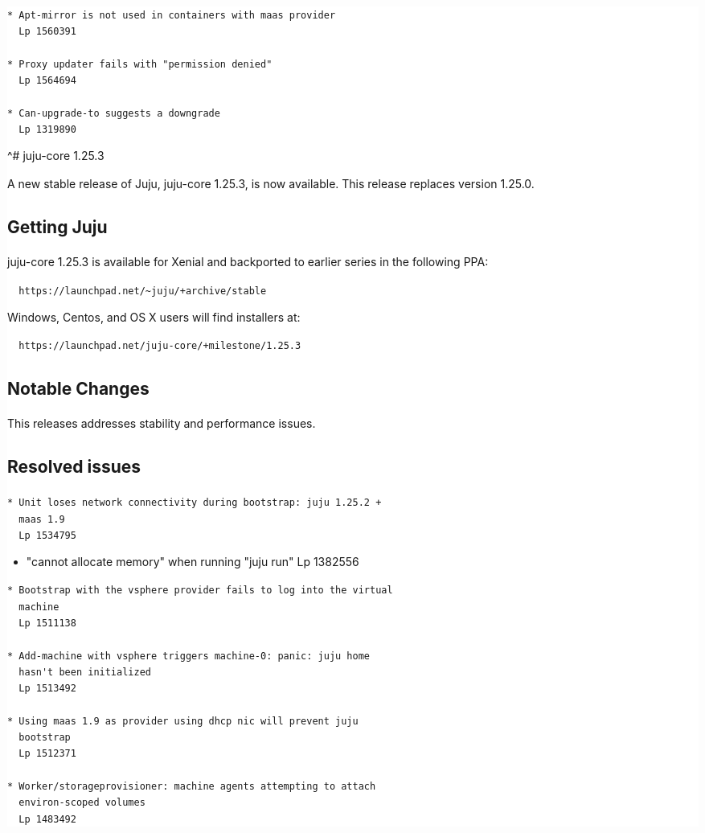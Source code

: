     * Apt-mirror is not used in containers with maas provider
      Lp 1560391

    * Proxy updater fails with "permission denied"
      Lp 1564694

    * Can-upgrade-to suggests a downgrade
      Lp 1319890


^# juju-core 1.25.3

  A new stable release of Juju, juju-core 1.25.3, is now available.
  This release replaces version 1.25.0.


  ## Getting Juju

  juju-core 1.25.3 is available for Xenial and backported to earlier
  series in the following PPA:

      https://launchpad.net/~juju/+archive/stable

  Windows, Centos, and OS X users will find installers at:

      https://launchpad.net/juju-core/+milestone/1.25.3


  ## Notable Changes

  This releases addresses stability and performance issues.


  ## Resolved issues

    * Unit loses network connectivity during bootstrap: juju 1.25.2 +
      maas 1.9
      Lp 1534795

   * "cannot allocate memory" when running "juju run"
      Lp 1382556

    * Bootstrap with the vsphere provider fails to log into the virtual
      machine
      Lp 1511138

    * Add-machine with vsphere triggers machine-0: panic: juju home
      hasn't been initialized
      Lp 1513492

    * Using maas 1.9 as provider using dhcp nic will prevent juju
      bootstrap
      Lp 1512371

    * Worker/storageprovisioner: machine agents attempting to attach
      environ-scoped volumes
      Lp 1483492
